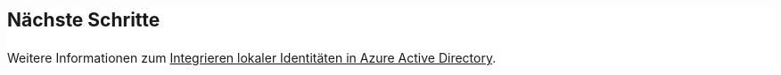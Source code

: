 ## <a name="next-steps"></a>Nächste Schritte
Weitere Informationen zum [Integrieren lokaler Identitäten in Azure Active Directory](whatis-hybrid-identity.md).
